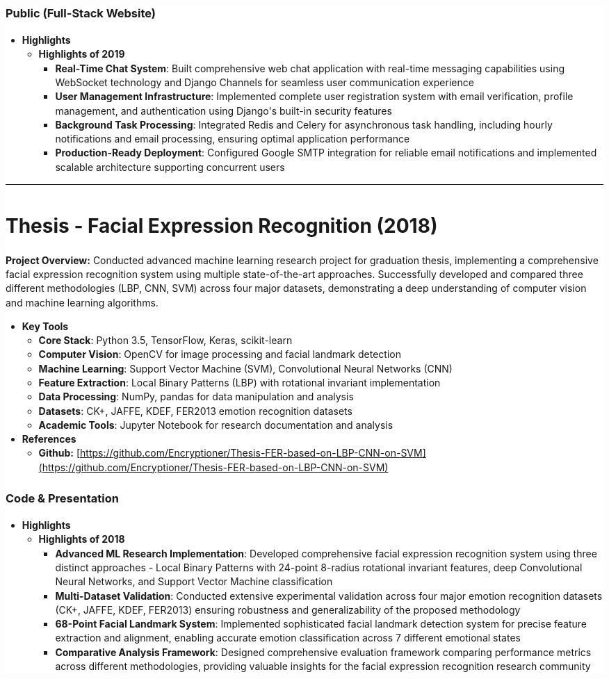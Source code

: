### Public (Full-Stack Website)

- **Highlights**
    - **Highlights of 2019**
        - **Real-Time Chat System**: Built comprehensive web chat application with real-time messaging capabilities using WebSocket technology and Django Channels for seamless user communication experience
        - **User Management Infrastructure**: Implemented complete user registration system with email verification, profile management, and authentication using Django's built-in security features
        - **Background Task Processing**: Integrated Redis and Celery for asynchronous task handling, including hourly notifications and email processing, ensuring optimal application performance
        - **Production-Ready Deployment**: Configured Google SMTP integration for reliable email notifications and implemented scalable architecture supporting concurrent users
    

---

# Thesis - Facial Expression Recognition (2018)

**Project Overview:** Conducted advanced machine learning research project for graduation thesis, implementing a comprehensive facial expression recognition system using multiple state-of-the-art approaches. Successfully developed and compared three different methodologies (LBP, CNN, SVM) across four major datasets, demonstrating a deep understanding of computer vision and machine learning algorithms.

- **Key Tools**
    - **Core Stack**: Python 3.5, TensorFlow, Keras, scikit-learn
    - **Computer Vision**: OpenCV for image processing and facial landmark detection
    - **Machine Learning**: Support Vector Machine (SVM), Convolutional Neural Networks (CNN)
    - **Feature Extraction**: Local Binary Patterns (LBP) with rotational invariant implementation
    - **Data Processing**: NumPy, pandas for data manipulation and analysis
    - **Datasets**: CK+, JAFFE, KDEF, FER2013 emotion recognition datasets
    - **Academic Tools**: Jupyter Notebook for research documentation and analysis
- **References**
    - **Github:** [https://github.com/Encryptioner/Thesis-FER-based-on-LBP-CNN-on-SVM](https://github.com/Encryptioner/Thesis-FER-based-on-LBP-CNN-on-SVM)

### Code & Presentation

- **Highlights**
    - **Highlights of 2018**
        - **Advanced ML Research Implementation**: Developed comprehensive facial expression recognition system using three distinct approaches - Local Binary Patterns with 24-point 8-radius rotational invariant features, deep Convolutional Neural Networks, and Support Vector Machine classification
        - **Multi-Dataset Validation**: Conducted extensive experimental validation across four major emotion recognition datasets (CK+, JAFFE, KDEF, FER2013) ensuring robustness and generalizability of the proposed methodology
        - **68-Point Facial Landmark System**: Implemented sophisticated facial landmark detection system for precise feature extraction and alignment, enabling accurate emotion classification across 7 different emotional states
        - **Comparative Analysis Framework**: Designed comprehensive evaluation framework comparing performance metrics across different methodologies, providing valuable insights for the facial expression recognition research community
    